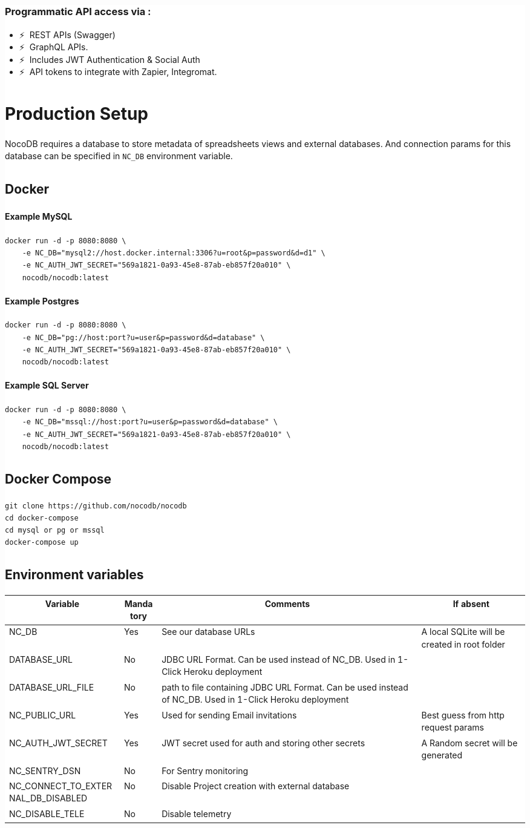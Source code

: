 ### Programmatic API access via :
- ⚡ &nbsp;REST APIs (Swagger)
- ⚡ &nbsp;GraphQL APIs.
- ⚡ &nbsp;Includes JWT Authentication & Social Auth
- ⚡ &nbsp;API tokens to integrate with Zapier, Integromat.

# Production Setup
NocoDB requires a database to store metadata of spreadsheets views and external databases.
And connection params for this database can be specified in `NC_DB` environment variable.

## Docker

#### Example MySQL
```
docker run -d -p 8080:8080 \
    -e NC_DB="mysql2://host.docker.internal:3306?u=root&p=password&d=d1" \
    -e NC_AUTH_JWT_SECRET="569a1821-0a93-45e8-87ab-eb857f20a010" \
    nocodb/nocodb:latest
```

#### Example Postgres
```
docker run -d -p 8080:8080 \
    -e NC_DB="pg://host:port?u=user&p=password&d=database" \
    -e NC_AUTH_JWT_SECRET="569a1821-0a93-45e8-87ab-eb857f20a010" \
    nocodb/nocodb:latest
```

#### Example SQL Server
```
docker run -d -p 8080:8080 \
    -e NC_DB="mssql://host:port?u=user&p=password&d=database" \
    -e NC_AUTH_JWT_SECRET="569a1821-0a93-45e8-87ab-eb857f20a010" \
    nocodb/nocodb:latest
```

## Docker Compose
```
git clone https://github.com/nocodb/nocodb
cd docker-compose
cd mysql or pg or mssql
docker-compose up
```


## Environment variables
| Variable                | Mandatory | Comments                                                                         | If absent                                  |
|-------------------------|-----------|----------------------------------------------------------------------------------|--------------------------------------------|
| NC_DB                   | Yes       | See our database URLs                                                            | A local SQLite will be created in root folder  |
| DATABASE_URL            | No        | JDBC URL Format. Can be used instead of NC_DB. Used in 1-Click Heroku deployment|   |
| DATABASE_URL_FILE       | No        | path to file containing JDBC URL Format. Can be used instead of NC_DB. Used in 1-Click Heroku deployment|   |
| NC_PUBLIC_URL           | Yes       | Used for sending Email invitations                   | Best guess from http request params        |
| NC_AUTH_JWT_SECRET      | Yes       | JWT secret used for auth and storing other secrets                               | A Random secret will be generated          |
| NC_SENTRY_DSN           | No        | For Sentry monitoring                                                     |   |
| NC_CONNECT_TO_EXTERNAL_DB_DISABLED | No | Disable Project creation with external database                              |   |
| NC_DISABLE_TELE | No | Disable telemetry                              |   |